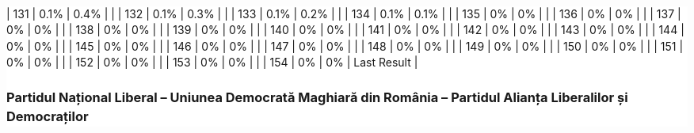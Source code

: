 | 131 | 0.1% | 0.4% |  |
| 132 | 0.1% | 0.3% |  |
| 133 | 0.1% | 0.2% |  |
| 134 | 0.1% | 0.1% |  |
| 135 | 0% | 0% |  |
| 136 | 0% | 0% |  |
| 137 | 0% | 0% |  |
| 138 | 0% | 0% |  |
| 139 | 0% | 0% |  |
| 140 | 0% | 0% |  |
| 141 | 0% | 0% |  |
| 142 | 0% | 0% |  |
| 143 | 0% | 0% |  |
| 144 | 0% | 0% |  |
| 145 | 0% | 0% |  |
| 146 | 0% | 0% |  |
| 147 | 0% | 0% |  |
| 148 | 0% | 0% |  |
| 149 | 0% | 0% |  |
| 150 | 0% | 0% |  |
| 151 | 0% | 0% |  |
| 152 | 0% | 0% |  |
| 153 | 0% | 0% |  |
| 154 | 0% | 0% | Last Result |

### Partidul Național Liberal – Uniunea Democrată Maghiară din România – Partidul Alianța Liberalilor și Democraților
